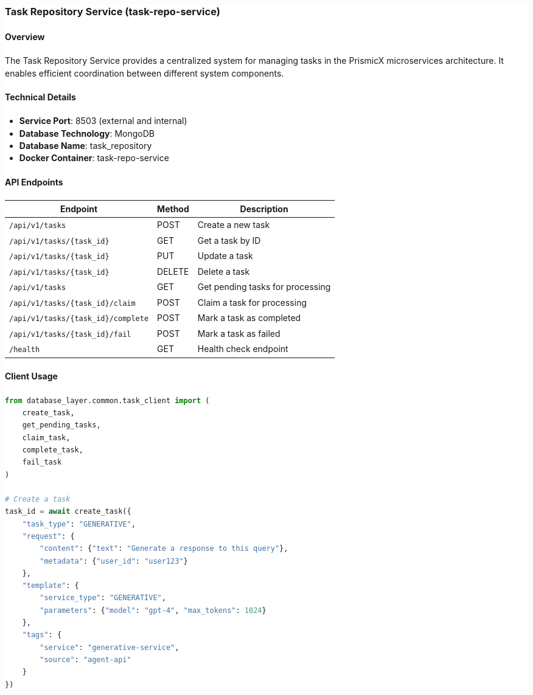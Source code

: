 ### Task Repository Service (task-repo-service)

#### Overview
The Task Repository Service provides a centralized system for managing tasks in the PrismicX microservices architecture. It enables efficient coordination between different system components.

#### Technical Details
- **Service Port**: 8503 (external and internal)
- **Database Technology**: MongoDB
- **Database Name**: task_repository
- **Docker Container**: task-repo-service

#### API Endpoints

| Endpoint | Method | Description |
|----------|--------|-------------|
| `/api/v1/tasks` | POST | Create a new task |
| `/api/v1/tasks/{task_id}` | GET | Get a task by ID |
| `/api/v1/tasks/{task_id}` | PUT | Update a task |
| `/api/v1/tasks/{task_id}` | DELETE | Delete a task |
| `/api/v1/tasks` | GET | Get pending tasks for processing |
| `/api/v1/tasks/{task_id}/claim` | POST | Claim a task for processing |
| `/api/v1/tasks/{task_id}/complete` | POST | Mark a task as completed |
| `/api/v1/tasks/{task_id}/fail` | POST | Mark a task as failed |
| `/health` | GET | Health check endpoint |

#### Client Usage
```python
from database_layer.common.task_client import (
    create_task,
    get_pending_tasks,
    claim_task,
    complete_task,
    fail_task
)

# Create a task
task_id = await create_task({
    "task_type": "GENERATIVE",
    "request": {
        "content": {"text": "Generate a response to this query"},
        "metadata": {"user_id": "user123"}
    },
    "template": {
        "service_type": "GENERATIVE",
        "parameters": {"model": "gpt-4", "max_tokens": 1024}
    },
    "tags": {
        "service": "generative-service",
        "source": "agent-api"
    }
})
```
